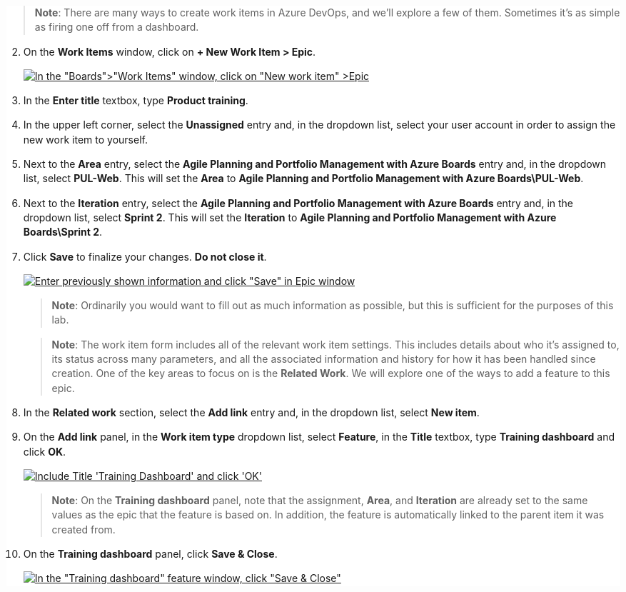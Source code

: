    > **Note**: There are many ways to create work items in Azure DevOps, and we’ll explore a few of them. Sometimes it’s as simple as firing one off from a dashboard.

2. On the **Work Items** window, click on **+ New Work Item > Epic**.

   [![In the "Boards">"Work Items" window, click on "New work item" >Epic](https://microsoftlearning.github.io/AZ400-DesigningandImplementingMicrosoftDevOpsSolutions/Instructions/Labs/images/m1/create_epic_v1.png)](https://microsoftlearning.github.io/AZ400-DesigningandImplementingMicrosoftDevOpsSolutions/Instructions/Labs/images/m1/create_epic_v1.png)

3. In the **Enter title** textbox, type **Product training**.

4. In the upper left corner, select the **Unassigned** entry and, in the dropdown list, select your user account in order to assign the new work item to yourself.

5. Next to the **Area** entry, select the **Agile Planning and Portfolio Management with Azure Boards** entry and, in the dropdown list, select **PUL-Web**. This will set the **Area** to **Agile Planning and Portfolio Management with Azure Boards\PUL-Web**.

6. Next to the **Iteration** entry, select the **Agile Planning and Portfolio Management with Azure Boards** entry and, in the dropdown list, select **Sprint 2**. This will set the **Iteration** to **Agile Planning and Portfolio Management with Azure Boards\Sprint 2**.

7. Click **Save** to finalize your changes. **Do not close it**.

   [![Enter previously shown information and click "Save" in Epic window](https://microsoftlearning.github.io/AZ400-DesigningandImplementingMicrosoftDevOpsSolutions/Instructions/Labs/images/m1/epic_details_v1.png)](https://microsoftlearning.github.io/AZ400-DesigningandImplementingMicrosoftDevOpsSolutions/Instructions/Labs/images/m1/epic_details_v1.png)

   > **Note**: Ordinarily you would want to fill out as much information as possible, but this is sufficient for the purposes of this lab.

   > **Note**: The work item form includes all of the relevant work item settings. This includes details about who it’s assigned to, its status across many parameters, and all the associated information and history for how it has been handled since creation. One of the key areas to focus on is the **Related Work**. We will explore one of the ways to add a feature to this epic.

8. In the **Related work** section, select the **Add link** entry and, in the dropdown list, select **New item**.

9. On the **Add link** panel, in the **Work item type** dropdown list, select **Feature**, in the **Title** textbox, type **Training dashboard** and click **OK**.

   [![Include Title 'Training Dashboard' and click 'OK' ](https://microsoftlearning.github.io/AZ400-DesigningandImplementingMicrosoftDevOpsSolutions/Instructions/Labs/images/m1/child_feature_v1.png)](https://microsoftlearning.github.io/AZ400-DesigningandImplementingMicrosoftDevOpsSolutions/Instructions/Labs/images/m1/child_feature_v1.png)

   > **Note**: On the **Training dashboard** panel, note that the assignment, **Area**, and **Iteration** are already set to the same values as the epic that the feature is based on. In addition, the feature is automatically linked to the parent item it was created from.

10. On the **Training dashboard** panel, click **Save & Close**.

    [![In the "Training dashboard" feature window, click "Save & Close"](https://microsoftlearning.github.io/AZ400-DesigningandImplementingMicrosoftDevOpsSolutions/Instructions/Labs/images/m1/feature_v1.png)](https://microsoftlearning.github.io/AZ400-DesigningandImplementingMicrosoftDevOpsSolutions/Instructions/Labs/images/m1/feature_v1.png)

